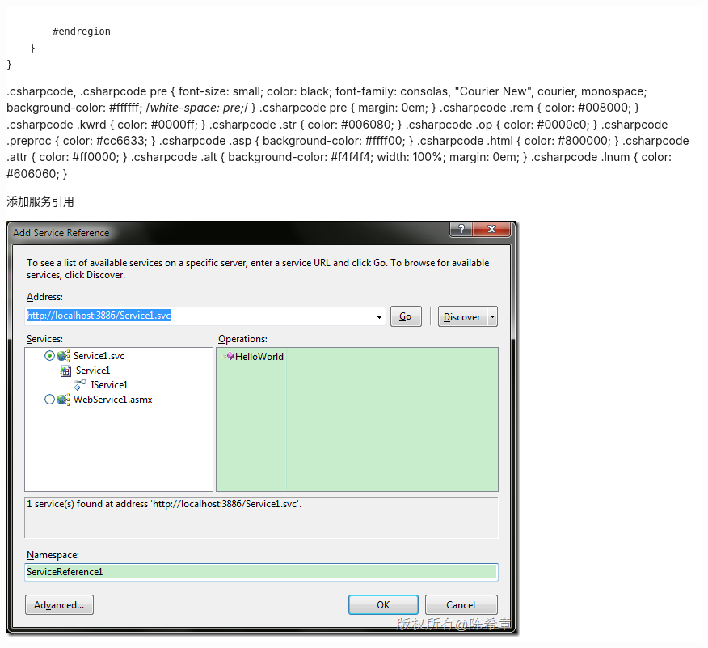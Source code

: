 ```

        #endregion
    }
}

```


.csharpcode, .csharpcode pre
{
 font-size: small;
 color: black;
 font-family: consolas, "Courier New", courier, monospace;
 background-color: #ffffff;
 /*white-space: pre;*/
}
.csharpcode pre { margin: 0em; }
.csharpcode .rem { color: #008000; }
.csharpcode .kwrd { color: #0000ff; }
.csharpcode .str { color: #006080; }
.csharpcode .op { color: #0000c0; }
.csharpcode .preproc { color: #cc6633; }
.csharpcode .asp { background-color: #ffff00; }
.csharpcode .html { color: #800000; }
.csharpcode .attr { color: #ff0000; }
.csharpcode .alt 
{
 background-color: #f4f4f4;
 width: 100%;
 margin: 0em;
}
.csharpcode .lnum { color: #606060; }

添加服务引用


[![image](./images/1747812-image_thumb_5.png "image")](http://images.cnblogs.com/cnblogs_com/chenxizhang/WindowsLiveWriter/XMLWebService_7AE3/image_12.png) 
